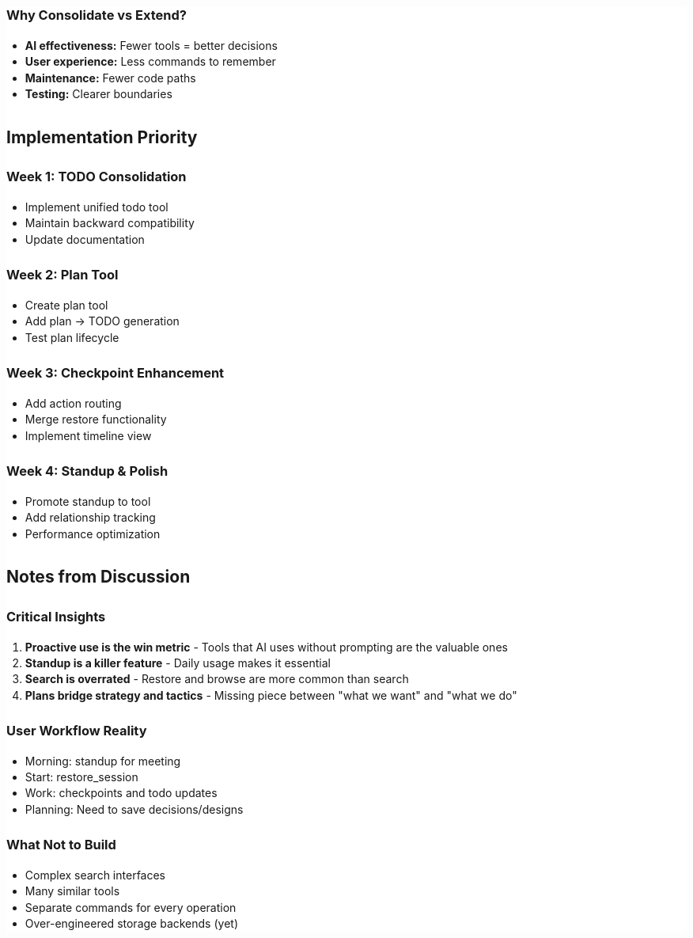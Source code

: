 ### Why Consolidate vs Extend?
- **AI effectiveness:** Fewer tools = better decisions
- **User experience:** Less commands to remember
- **Maintenance:** Fewer code paths
- **Testing:** Clearer boundaries

## Implementation Priority

### Week 1: TODO Consolidation
- Implement unified todo tool
- Maintain backward compatibility
- Update documentation

### Week 2: Plan Tool
- Create plan tool
- Add plan → TODO generation
- Test plan lifecycle

### Week 3: Checkpoint Enhancement  
- Add action routing
- Merge restore functionality
- Implement timeline view

### Week 4: Standup & Polish
- Promote standup to tool
- Add relationship tracking
- Performance optimization

## Notes from Discussion

### Critical Insights
1. **Proactive use is the win metric** - Tools that AI uses without prompting are the valuable ones
2. **Standup is a killer feature** - Daily usage makes it essential
3. **Search is overrated** - Restore and browse are more common than search
4. **Plans bridge strategy and tactics** - Missing piece between "what we want" and "what we do"

### User Workflow Reality
- Morning: standup for meeting
- Start: restore_session
- Work: checkpoints and todo updates
- Planning: Need to save decisions/designs

### What Not to Build
- Complex search interfaces
- Many similar tools
- Separate commands for every operation
- Over-engineered storage backends (yet)
